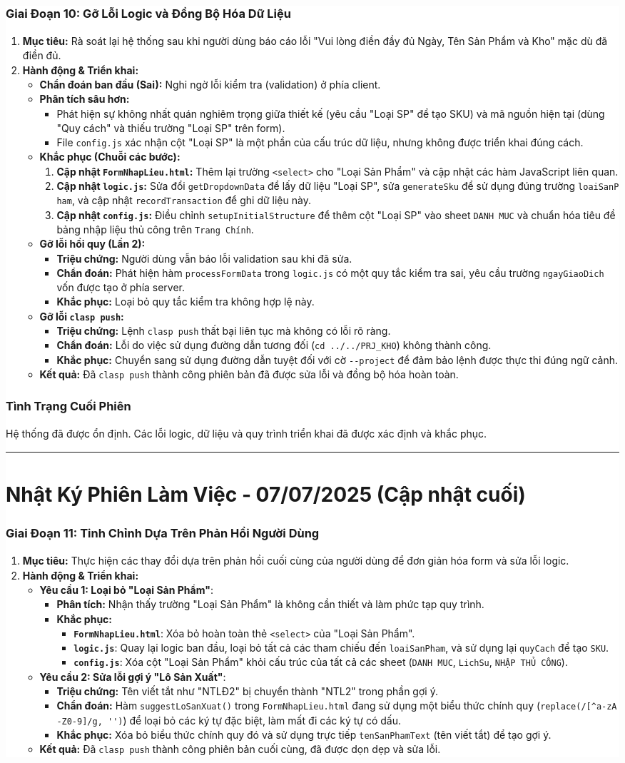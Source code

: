 ### Giai Đoạn 10: Gỡ Lỗi Logic và Đồng Bộ Hóa Dữ Liệu

1.  **Mục tiêu:** Rà soát lại hệ thống sau khi người dùng báo cáo lỗi "Vui lòng điền đầy đủ Ngày, Tên Sản Phẩm và Kho" mặc dù đã điền đủ.
2.  **Hành động & Triển khai:**
    *   **Chẩn đoán ban đầu (Sai):** Nghi ngờ lỗi kiểm tra (validation) ở phía client.
    *   **Phân tích sâu hơn:**
        *   Phát hiện sự không nhất quán nghiêm trọng giữa thiết kế (yêu cầu "Loại SP" để tạo SKU) và mã nguồn hiện tại (dùng "Quy cách" và thiếu trường "Loại SP" trên form).
        *   File `config.js` xác nhận cột "Loại SP" là một phần của cấu trúc dữ liệu, nhưng không được triển khai đúng cách.
    *   **Khắc phục (Chuỗi các bước):**
        1.  **Cập nhật `FormNhapLieu.html`:** Thêm lại trường `<select>` cho "Loại Sản Phẩm" và cập nhật các hàm JavaScript liên quan.
        2.  **Cập nhật `logic.js`:** Sửa đổi `getDropdownData` để lấy dữ liệu "Loại SP", sửa `generateSku` để sử dụng đúng trường `loaiSanPham`, và cập nhật `recordTransaction` để ghi dữ liệu này.
        3.  **Cập nhật `config.js`:** Điều chỉnh `setupInitialStructure` để thêm cột "Loại SP" vào sheet `DANH MUC` và chuẩn hóa tiêu đề bảng nhập liệu thủ công trên `Trang Chính`.
    *   **Gỡ lỗi hồi quy (Lần 2):**
        *   **Triệu chứng:** Người dùng vẫn báo lỗi validation sau khi đã sửa.
        *   **Chẩn đoán:** Phát hiện hàm `processFormData` trong `logic.js` có một quy tắc kiểm tra sai, yêu cầu trường `ngayGiaoDich` vốn được tạo ở phía server.
        *   **Khắc phục:** Loại bỏ quy tắc kiểm tra không hợp lệ này.
    *   **Gỡ lỗi `clasp push`:**
        *   **Triệu chứng:** Lệnh `clasp push` thất bại liên tục mà không có lỗi rõ ràng.
        *   **Chẩn đoán:** Lỗi do việc sử dụng đường dẫn tương đối (`cd ../../PRJ_KHO`) không thành công.
        *   **Khắc phục:** Chuyển sang sử dụng đường dẫn tuyệt đối với cờ `--project` để đảm bảo lệnh được thực thi đúng ngữ cảnh.
    *   **Kết quả:** Đã `clasp push` thành công phiên bản đã được sửa lỗi và đồng bộ hóa hoàn toàn.

### Tình Trạng Cuối Phiên
Hệ thống đã được ổn định. Các lỗi logic, dữ liệu và quy trình triển khai đã được xác định và khắc phục.

---
# Nhật Ký Phiên Làm Việc - 07/07/2025 (Cập nhật cuối)

### Giai Đoạn 11: Tinh Chỉnh Dựa Trên Phản Hồi Người Dùng

1.  **Mục tiêu:** Thực hiện các thay đổi dựa trên phản hồi cuối cùng của người dùng để đơn giản hóa form và sửa lỗi logic.
2.  **Hành động & Triển khai:**
    *   **Yêu cầu 1: Loại bỏ "Loại Sản Phẩm"**:
        *   **Phân tích:** Nhận thấy trường "Loại Sản Phẩm" là không cần thiết và làm phức tạp quy trình.
        *   **Khắc phục:**
            *   **`FormNhapLieu.html`**: Xóa bỏ hoàn toàn thẻ `<select>` của "Loại Sản Phẩm".
            *   **`logic.js`**: Quay lại logic ban đầu, loại bỏ tất cả các tham chiếu đến `loaiSanPham`, và sử dụng lại `quyCach` để tạo `SKU`.
            *   **`config.js`**: Xóa cột "Loại Sản Phẩm" khỏi cấu trúc của tất cả các sheet (`DANH MUC`, `LichSu`, `NHẬP THỦ CÔNG`).
    *   **Yêu cầu 2: Sửa lỗi gợi ý "Lô Sản Xuất"**:
        *   **Triệu chứng:** Tên viết tắt như "NTLĐ2" bị chuyển thành "NTL2" trong phần gợi ý.
        *   **Chẩn đoán:** Hàm `suggestLoSanXuat()` trong `FormNhapLieu.html` đang sử dụng một biểu thức chính quy (`replace(/[^a-zA-Z0-9]/g, '')`) để loại bỏ các ký tự đặc biệt, làm mất đi các ký tự có dấu.
        *   **Khắc phục:** Xóa bỏ biểu thức chính quy đó và sử dụng trực tiếp `tenSanPhamText` (tên viết tắt) để tạo gợi ý.
    *   **Kết quả:** Đã `clasp push` thành công phiên bản cuối cùng, đã được dọn dẹp và sửa lỗi.
